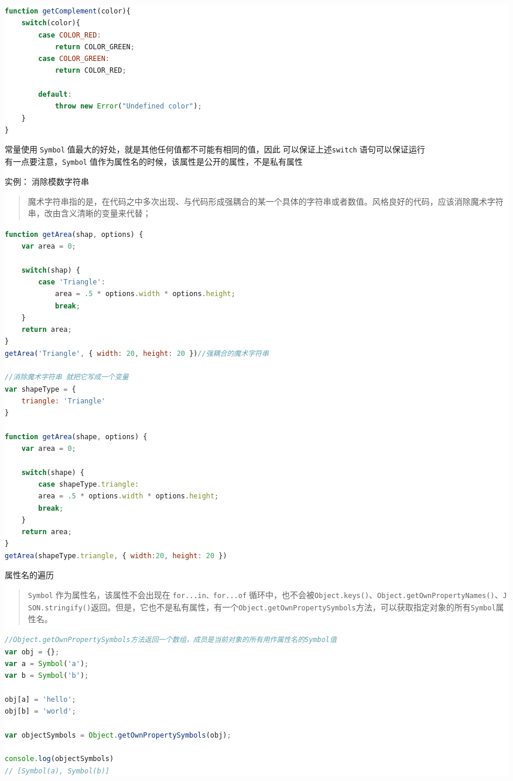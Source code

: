 ``` js
function getComplement(color){
    switch(color){
        case COLOR_RED:
            return COLOR_GREEN;
        case COLOR_GREEN:
            return COLOR_RED;
        
        default:
            throw new Error("Undefined color");
    }
}
```         
常量使用 `Symbol` 值最大的好处，就是其他任何值都不可能有相同的值，因此 可以保证上述`switch` 语句可以保证运行  
有一点要注意，`Symbol` 值作为属性名的时候，该属性是公开的属性，不是私有属性

实例： 消除模数字符串
> 魔术字符串指的是，在代码之中多次出现、与代码形成强耦合的某一个具体的字符串或者数值。风格良好的代码，应该消除魔术字符串，改由含义清晰的变量来代替；
``` js
function getArea(shap, options) {
    var area = 0;

    switch(shap) {
        case 'Triangle':
            area = .5 * options.width * options.height;
            break;
    }
    return area;
}
getArea('Triangle', { width: 20, height: 20 })//强耦合的魔术字符串

//消除魔术字符串 就把它写成一个变量
var shapeType = {
    triangle: 'Triangle'
}

function getArea(shape, options) {
    var area = 0;

    switch(shape) {
        case shapeType.triangle:
        area = .5 * options.width * options.height;
        break;
    }
    return area;
}
getArea(shapeType.triangle, { width:20, height: 20 })
```
属性名的遍历
> `Symbol` 作为属性名，该属性不会出现在 `for...in、for...of` 循环中，也不会被`Object.keys()`、`Object.getOwnPropertyNames()`、`JSON.stringify()`返回。但是，它也不是私有属性，有一个`Object.getOwnPropertySymbols`方法，可以获取指定对象的所有`Symbol`属性名。
``` js
//Object.getOwnPropertySymbols方法返回一个数组，成员是当前对象的所有用作属性名的Symbol值
var obj = {};
var a = Symbol('a');
var b = Symbol('b');

obj[a] = 'hello';
obj[b] = 'world';

var objectSymbols = Object.getOwnPropertySymbols(obj);

console.log(objectSymbols)
// [Symbol(a), Symbol(b)]
```